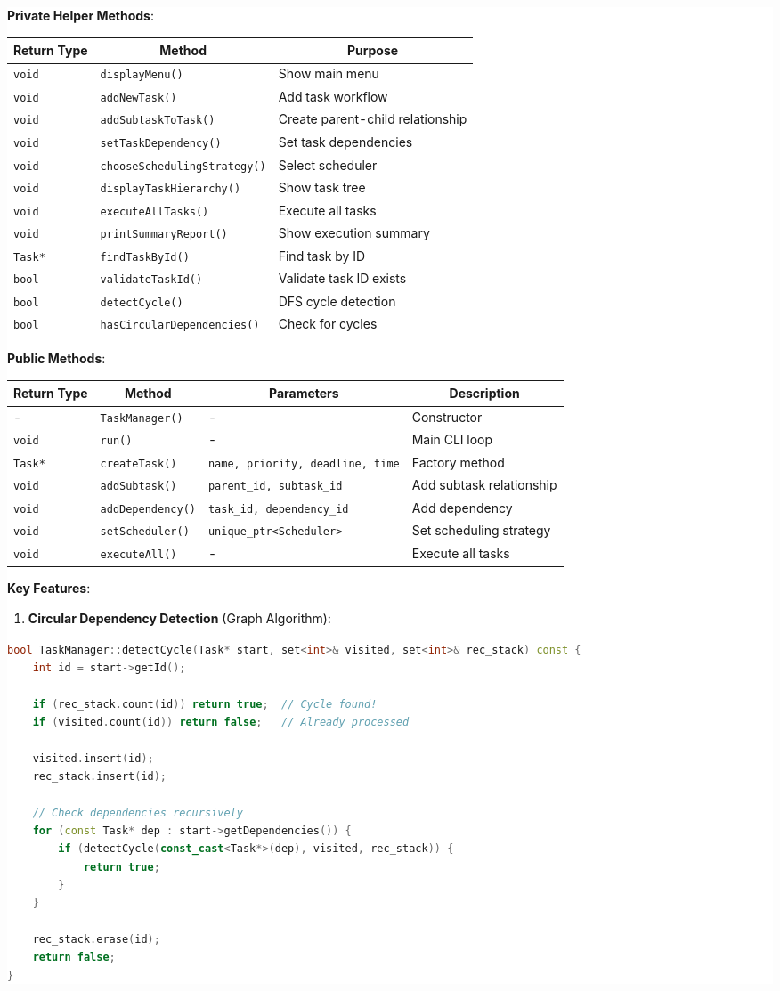 **Private Helper Methods**:

| Return Type | Method                       | Purpose                          |
| ----------- | ---------------------------- | -------------------------------- |
| `void`      | `displayMenu()`              | Show main menu                   |
| `void`      | `addNewTask()`               | Add task workflow                |
| `void`      | `addSubtaskToTask()`         | Create parent-child relationship |
| `void`      | `setTaskDependency()`        | Set task dependencies            |
| `void`      | `chooseSchedulingStrategy()` | Select scheduler                 |
| `void`      | `displayTaskHierarchy()`     | Show task tree                   |
| `void`      | `executeAllTasks()`          | Execute all tasks                |
| `void`      | `printSummaryReport()`       | Show execution summary           |
| `Task*`     | `findTaskById()`             | Find task by ID                  |
| `bool`      | `validateTaskId()`           | Validate task ID exists          |
| `bool`      | `detectCycle()`              | DFS cycle detection              |
| `bool`      | `hasCircularDependencies()`  | Check for cycles                 |

**Public Methods**:

| Return Type | Method            | Parameters                       | Description              |
| ----------- | ----------------- | -------------------------------- | ------------------------ |
| -           | `TaskManager()`   | -                                | Constructor              |
| `void`      | `run()`           | -                                | Main CLI loop            |
| `Task*`     | `createTask()`    | `name, priority, deadline, time` | Factory method           |
| `void`      | `addSubtask()`    | `parent_id, subtask_id`          | Add subtask relationship |
| `void`      | `addDependency()` | `task_id, dependency_id`         | Add dependency           |
| `void`      | `setScheduler()`  | `unique_ptr<Scheduler>`          | Set scheduling strategy  |
| `void`      | `executeAll()`    | -                                | Execute all tasks        |

**Key Features**:

1. **Circular Dependency Detection** (Graph Algorithm):

```cpp
bool TaskManager::detectCycle(Task* start, set<int>& visited, set<int>& rec_stack) const {
    int id = start->getId();

    if (rec_stack.count(id)) return true;  // Cycle found!
    if (visited.count(id)) return false;   // Already processed

    visited.insert(id);
    rec_stack.insert(id);

    // Check dependencies recursively
    for (const Task* dep : start->getDependencies()) {
        if (detectCycle(const_cast<Task*>(dep), visited, rec_stack)) {
            return true;
        }
    }

    rec_stack.erase(id);
    return false;
}
```